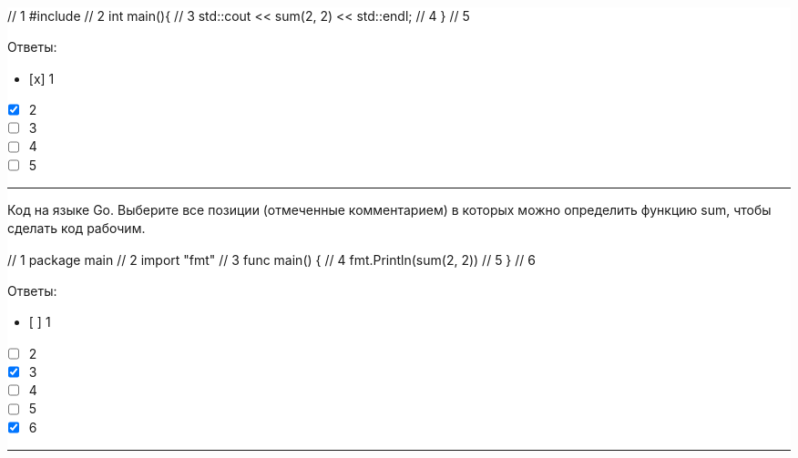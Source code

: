 // 1
#include <iostream>
// 2
int main(){
    // 3
    std::cout << sum(2, 2) << std::endl;
    // 4
}
// 5

Ответы:
- [x]
    1
- [x]
    2
- [ ]
    3
- [ ]
    4
- [ ]
    5 

---

Код на языке Go. Выберите все позиции (отмеченные комментарием) в которых можно определить функцию sum, чтобы сделать код рабочим.

// 1
package main
// 2
import "fmt"
// 3
func main() {
    // 4
    fmt.Println(sum(2, 2))
    // 5
}
// 6

Ответы:
- [ ]
    1
- [ ]
    2
- [x]
    3
- [ ]
    4
- [ ]
    5
- [x]
    6

---
